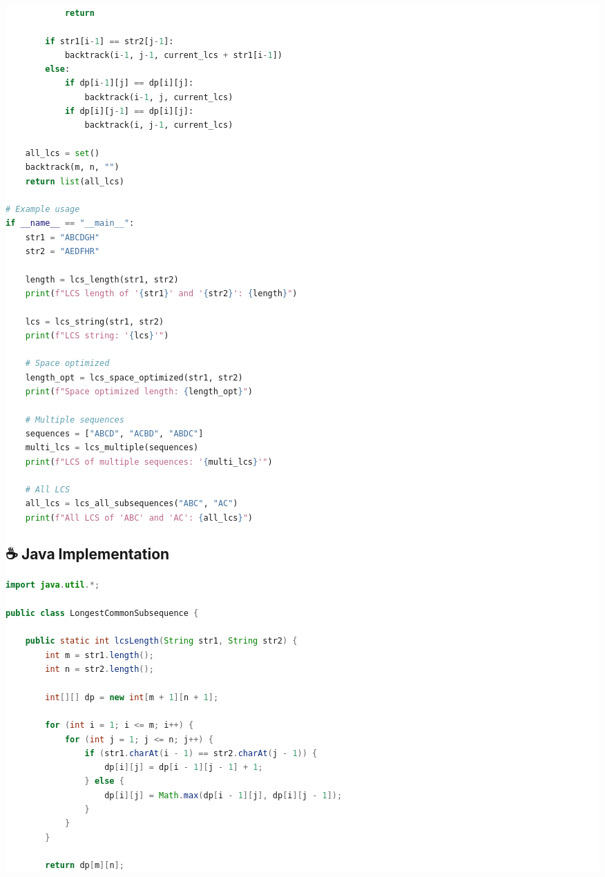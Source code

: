 ```python
            return
        
        if str1[i-1] == str2[j-1]:
            backtrack(i-1, j-1, current_lcs + str1[i-1])
        else:
            if dp[i-1][j] == dp[i][j]:
                backtrack(i-1, j, current_lcs)
            if dp[i][j-1] == dp[i][j]:
                backtrack(i, j-1, current_lcs)
    
    all_lcs = set()
    backtrack(m, n, "")
    return list(all_lcs)

# Example usage
if __name__ == "__main__":
    str1 = "ABCDGH"
    str2 = "AEDFHR"
    
    length = lcs_length(str1, str2)
    print(f"LCS length of '{str1}' and '{str2}': {length}")
    
    lcs = lcs_string(str1, str2)
    print(f"LCS string: '{lcs}'")
    
    # Space optimized
    length_opt = lcs_space_optimized(str1, str2)
    print(f"Space optimized length: {length_opt}")
    
    # Multiple sequences
    sequences = ["ABCD", "ACBD", "ABDC"]
    multi_lcs = lcs_multiple(sequences)
    print(f"LCS of multiple sequences: '{multi_lcs}'")
    
    # All LCS
    all_lcs = lcs_all_subsequences("ABC", "AC")
    print(f"All LCS of 'ABC' and 'AC': {all_lcs}")
```

## ☕ Java Implementation

```java
import java.util.*;

public class LongestCommonSubsequence {
    
    public static int lcsLength(String str1, String str2) {
        int m = str1.length();
        int n = str2.length();
        
        int[][] dp = new int[m + 1][n + 1];
        
        for (int i = 1; i <= m; i++) {
            for (int j = 1; j <= n; j++) {
                if (str1.charAt(i - 1) == str2.charAt(j - 1)) {
                    dp[i][j] = dp[i - 1][j - 1] + 1;
                } else {
                    dp[i][j] = Math.max(dp[i - 1][j], dp[i][j - 1]);
                }
            }
        }
        
        return dp[m][n];
```